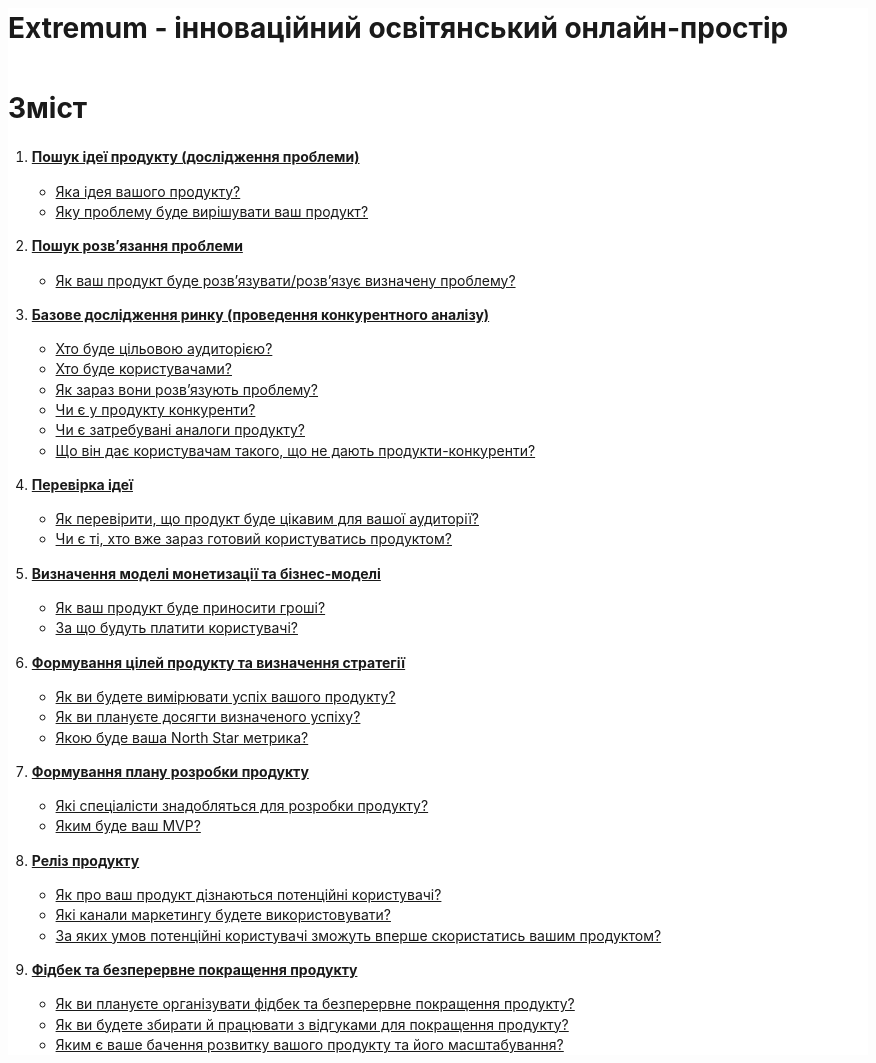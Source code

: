 # Extremum - інноваційний освітянський онлайн-простір
# Зміст

1. [**Пошук ідеї продукту (дослідження проблеми)**](#пошук-ідеї-продукту-дослідження-проблеми)
   - [Яка ідея вашого продукту?](#яка-ідея-вашого-продукту)
   - [Яку проблему буде вирішувати ваш продукт?](#яку-проблему-буде-вирішувати-ваш-продукт)

2. [**Пошук розв’язання проблеми**](#пошук-розвязання-проблеми)
   - [Як ваш продукт буде розв’язувати/розв’язує визначену проблему?](#як-ваш-продукт-буде-розвязуватирозвязує-визначену-проблему)

3. [**Базове дослідження ринку (проведення конкурентного аналізу)**](#базове-дослідження-ринку-проведення-конкурентного-аналізу)
   - [Хто буде цільовою аудиторією?](#хто-буде-цільовою-аудиторією)
   - [Хто буде користувачами?](#хто-буде-користувачами)
   - [Як зараз вони розв’язують проблему?](#як-зараз-вони-розвязують-проблему)
   - [Чи є у продукту конкуренти?](#чи-є-у-продукту-конкуренти)
   - [Чи є затребувані аналоги продукту?](#чи-є-затребувані-аналоги-продукту)
   - [Що він дає користувачам такого, що не дають продукти-конкуренти?](#що-він-дає-користувачам-такого-що-не-дають-продукти-конкуренти)

4. [**Перевірка ідеї**](#перевірка-ідеї)
   - [Як перевірити, що продукт буде цікавим для вашої аудиторії?](#як-перевірити-що-продукт-буде-цікавим-для-вашої-аудиторії)
   - [Чи є ті, хто вже зараз готовий користуватись продуктом?](#чи-є-ті-хто-вже-зараз-готовий-користуватись-продуктом)

5. [**Визначення моделі монетизації та бізнес-моделі**](#визначення-моделі-монетизації-та-бізнес-моделі)
   - [Як ваш продукт буде приносити гроші?](#як-ваш-продукт-буде-приносити-гроші)
   - [За що будуть платити користувачі?](#за-що-будуть-платити-користувачі)

6. [**Формування цілей продукту та визначення стратегії**](#формування-цілей-продукту-та-визначення-стратегії)
   - [Як ви будете вимірювати успіх вашого продукту?](#як-ви-будете-вимірювати-успіх-вашого-продукту)
   - [Як ви плануєте досягти визначеного успіху?](#як-ви-плануєте-досягти-визначеного-успіху)
   - [Якою буде ваша North Star метрика?](#якою-буде-ваша-north-star-метрика)

7. [**Формування плану розробки продукту**](#формування-плану-розробки-продукту)
   - [Які спеціалісти знадобляться для розробки продукту?](#які-спеціалісти-знадобляться-для-розробки-продукту)
   - [Яким буде ваш MVP?](#яким-буде-ваш-mvp)

8. [**Реліз продукту**](#реліз-продукту)
   - [Як про ваш продукт дізнаються потенційні користувачі?](#як-про-ваш-продукт-дізнаються-потенційні-користувачі)
   - [Які канали маркетингу будете використовувати?](#які-канали-маркетингу-будете-використовувати)
   - [За яких умов потенційні користувачі зможуть вперше скористатись вашим продуктом?](#за-яких-умов-потенційні-користувачі-зможуть-вперше-скористатись-вашим-продуктом)

9. [**Фідбек та безперервне покращення продукту**](#фідбек-та-безперервне-покращення-продукту)
   - [Як ви плануєте організувати фідбек та безперервне покращення продукту?](#як-ви-плануєте-організувати-фідбек-та-безперервне-покращення-продукту)
   - [Як ви будете збирати й працювати з відгуками для покращення продукту?](#як-ви-будете-збирати-й-працювати-з-відгуками-для-покращення-продукту)
   - [Яким є ваше бачення розвитку вашого продукту та його масштабування?](#яким-є-ваше-бачення-розвитку-вашого-продукту-та-його-масштабування)
